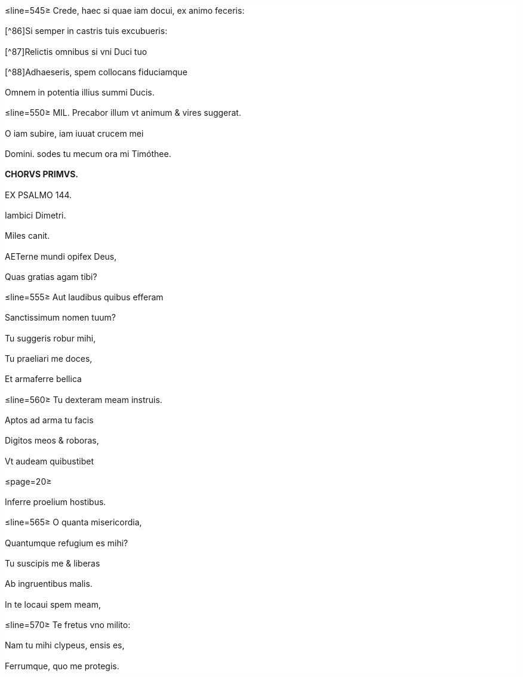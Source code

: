 ≤line=545≥ Crede, haec si quae iam docui, ex animo feceris:

[^86]Si semper in castris tuis excubueris:

[^87]Relictis omnibus si vni Duci tuo

[^88]Adhaeseris, spem collocans fiduciamque

Omnem in potentia illius summi Ducis.

≤line=550≥ MIL. Precabor illum vt animum & vires suggerat.

O iam subire, iam iuuat crucem mei

Domini. sodes tu mecum ora mi Timóthee.

**CHORVS PRIMVS.**

EX PSALMO 144.

Iambici Dimetri.

Miles canit.

AETerne mundi opifex Deus,

Quas gratias agam tibi?

≤line=555≥ Aut laudibus quibus efferam

Sanctissimum nomen tuum?

Tu suggeris robur mihi,

Tu praeliari me doces,

Et armaferre bellica

≤line=560≥ Tu dexteram meam instruis.

Aptos ad arma tu facis

Digitos meos & roboras,

Vt audeam quibustibet

≤page=20≥

Inferre proelium hostibus.

≤line=565≥ O quanta misericordia,

Quantumque refugium es mihi?

Tu suscipis me & liberas

Ab ingruentibus malis.

In te locaui spem meam,

≤line=570≥ Te fretus vno milito:

Nam tu mihi clypeus, ensis es,

Ferrumque, quo me protegis.
